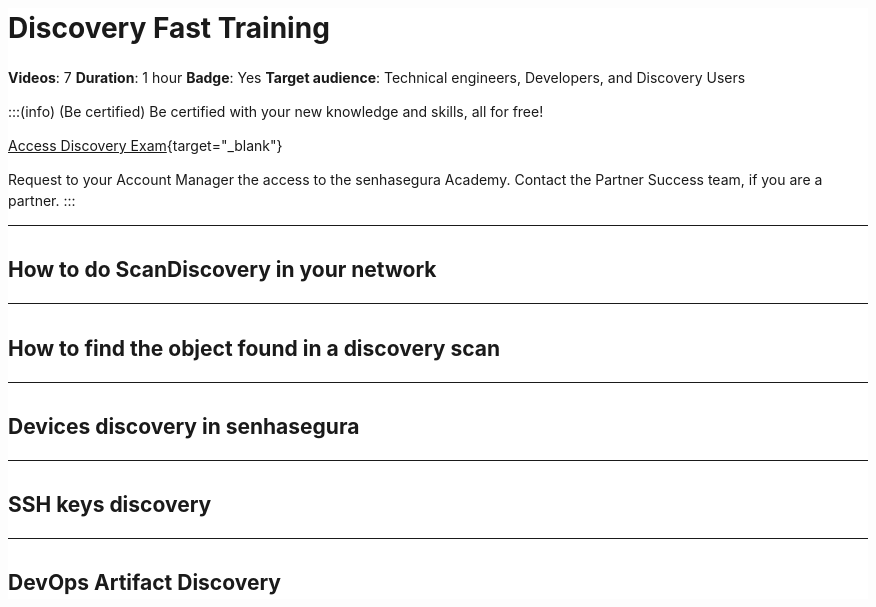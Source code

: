 # Discovery Fast Training

**Videos**: 7
**Duration**: 1 hour
**Badge**: Yes
**Target audience**: Technical engineers, Developers, and Discovery Users

:::(info) (Be certified)
Be certified with your new knowledge and skills, all for free!

[Access Discovery Exam](https://academy.senhasegura.com/course/view.php?id=16){target="_blank"}

Request to your Account Manager the access to the senhasegura Academy.
Contact the Partner Success team, if you are a partner.
:::

---

## How to do ScanDiscovery in your network

<iframe width="100%" height="500" src="https://www.youtube.com/embed/Ua3OsDrKoNU" title="YouTube video player" frameborder="0" allow="fullscreen; accelerometer; autoplay; clipboard-write; encrypted-media; gyroscope; picture-in-picture" allowfullscreen></iframe>

---

## How to find the object found in a discovery scan

<iframe width="100%" height="500" src="https://www.youtube.com/embed/vzaHCJCKBgo" title="YouTube video player" frameborder="0" allow="fullscreen; accelerometer; autoplay; clipboard-write; encrypted-media; gyroscope; picture-in-picture" allowfullscreen></iframe>

---

## Devices discovery in senhasegura 

 <iframe width="100%" height="500" src="https://www.youtube.com/embed/0-XpWUvRG5Y" title="YouTube video player" frameborder="0" allow="fullscreen; accelerometer; autoplay; clipboard-write; encrypted-media; gyroscope; picture-in-picture" allowfullscreen></iframe>

---

## SSH keys discovery

<iframe width="100%" height="500" src="https://www.youtube.com/embed/Scy_JykeaNM" title="YouTube video player" frameborder="0" allow="fullscreen; accelerometer; autoplay; clipboard-write; encrypted-media; gyroscope; picture-in-picture" allowfullscreen></iframe>

---

## DevOps Artifact Discovery
